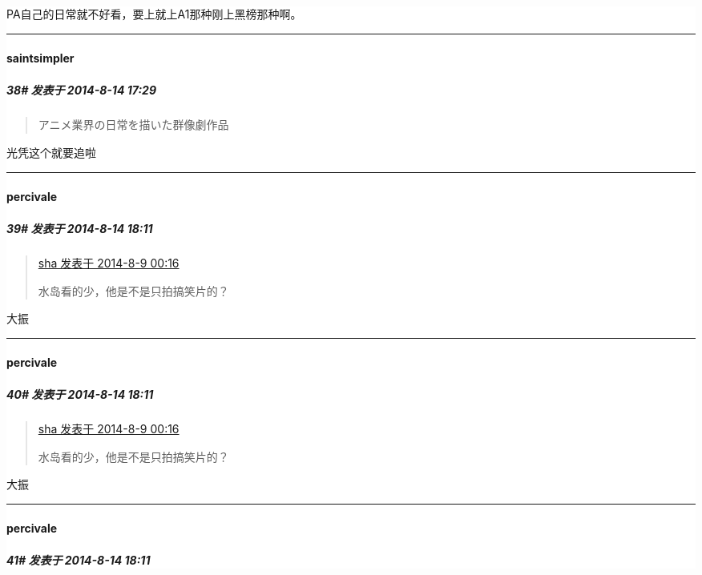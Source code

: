 


PA自己的日常就不好看，要上就上A1那种刚上黑榜那种啊。







*****

####  saintsimpler  
##### 38#       发表于 2014-8-14 17:29



<blockquote>アニメ業界の日常を描いた群像劇作品</blockquote>

光凭这个就要追啦







*****

####  percivale  
##### 39#       发表于 2014-8-14 18:11



<blockquote><a href="httphttps://bbs.saraba1st.com/2b/forum.php?mod=redirect&amp;goto=findpost&amp;pid=26274165&amp;ptid=1047378" target="_blank">sha 发表于 2014-8-9 00:16</a>

水岛看的少，他是不是只拍搞笑片的？</blockquote>
大振







*****

####  percivale  
##### 40#       发表于 2014-8-14 18:11



<blockquote><a href="httphttps://bbs.saraba1st.com/2b/forum.php?mod=redirect&amp;goto=findpost&amp;pid=26274165&amp;ptid=1047378" target="_blank">sha 发表于 2014-8-9 00:16</a>

水岛看的少，他是不是只拍搞笑片的？</blockquote>
大振







*****

####  percivale  
##### 41#       发表于 2014-8-14 18:11
